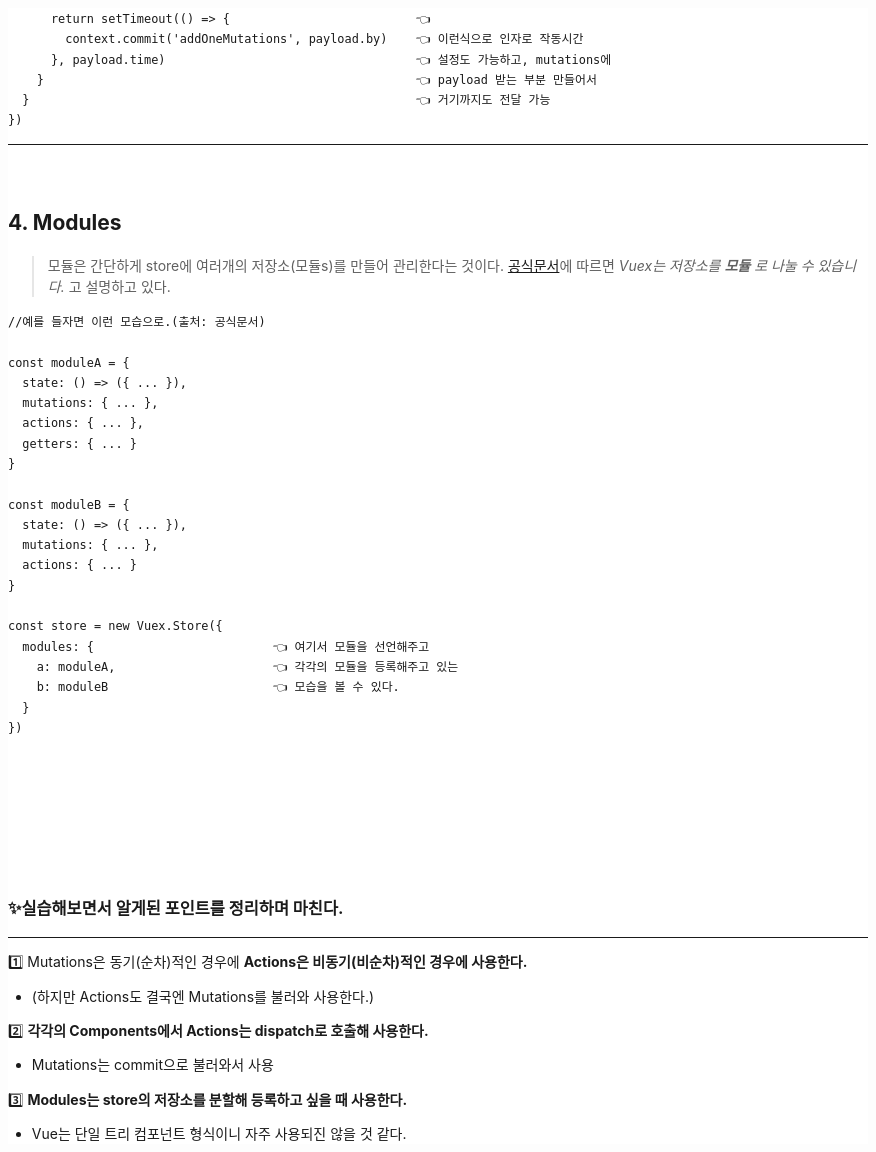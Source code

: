    ```
         return setTimeout(() => {                          👈
           context.commit('addOneMutations', payload.by)    👈 이런식으로 인자로 작동시간
         }, payload.time)                                   👈 설정도 가능하고, mutations에
       }                                                    👈 payload 받는 부분 만들어서 
     }                                                      👈 거기까지도 전달 가능
   })
   ```



---

​	

## 4. Modules

>모듈은 간단하게 store에 여러개의 저장소(모듈s)를 만들어 관리한다는 것이다. [공식문서](https://vuex.vuejs.org/kr/guide/modules.html)에 따르면 _Vuex는 저장소를 **모듈** 로 나눌 수 있습니다._ 고 설명하고 있다. 

```vue
//예를 들자면 이런 모습으로.(출처: 공식문서)

const moduleA = {
  state: () => ({ ... }),
  mutations: { ... },
  actions: { ... },
  getters: { ... }
}

const moduleB = {
  state: () => ({ ... }),
  mutations: { ... },
  actions: { ... }
}

const store = new Vuex.Store({
  modules: {                         👈 여기서 모듈을 선언해주고
    a: moduleA,                      👈 각각의 모듈을 등록해주고 있는 
    b: moduleB                       👈 모습을 볼 수 있다.
  }
})
```

​	

​	

​	

​	

### ✨실습해보면서 알게된 포인트를 정리하며 마친다.

---

1️⃣ Mutations은 동기(순차)적인 경우에 __Actions은 비동기(비순차)적인 경우에 사용한다.__

- (하지만 Actions도 결국엔 Mutations를 불러와 사용한다.) 

2️⃣ __각각의 Components에서 Actions는 dispatch로 호출해 사용한다.__

- Mutations는 commit으로 불러와서 사용

3️⃣ __Modules는 store의 저장소를 분할해 등록하고 싶을 때 사용한다.__

- Vue는 단일 트리 컴포넌트 형식이니 자주 사용되진 않을 것 같다. 


